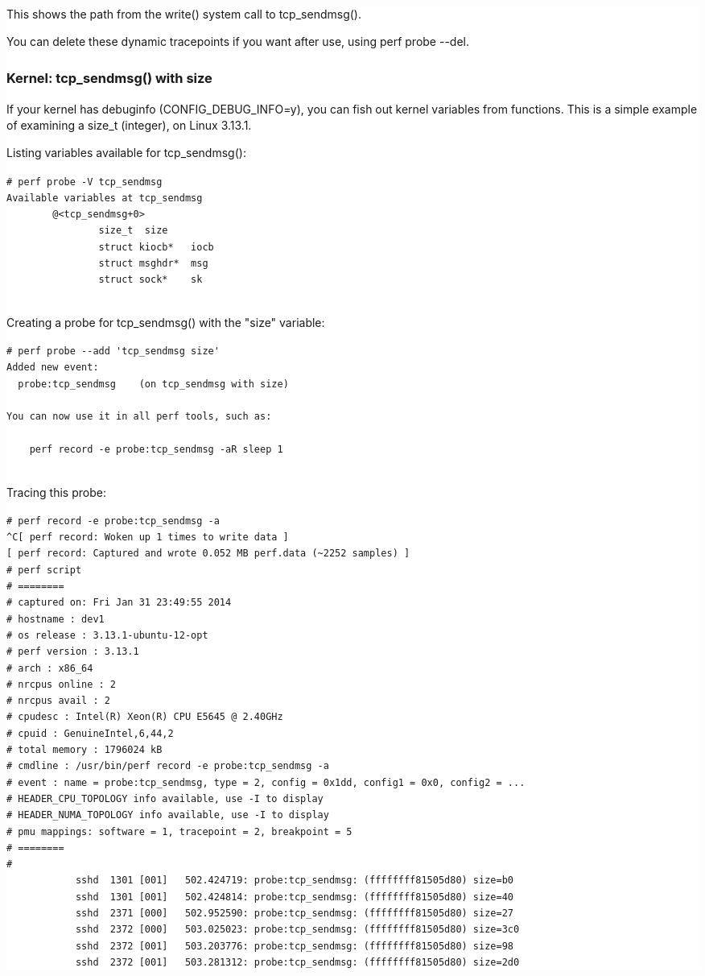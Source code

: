 This shows the path from the write() system call to tcp_sendmsg().

You can delete these dynamic tracepoints if you want after use, using perf probe --del.

### Kernel: tcp_sendmsg() with size

If your kernel has debuginfo (CONFIG_DEBUG_INFO=y), you can fish out kernel variables from functions. This is a simple example of examining a size_t (integer), on Linux 3.13.1.

Listing variables available for tcp_sendmsg():

```
# perf probe -V tcp_sendmsg
Available variables at tcp_sendmsg
        @<tcp_sendmsg+0>
                size_t  size
                struct kiocb*   iocb
                struct msghdr*  msg
                struct sock*    sk


```

Creating a probe for tcp_sendmsg() with the "size" variable:

```
# perf probe --add 'tcp_sendmsg size'
Added new event:
  probe:tcp_sendmsg    (on tcp_sendmsg with size)

You can now use it in all perf tools, such as:

	perf record -e probe:tcp_sendmsg -aR sleep 1


```

Tracing this probe:

```
# perf record -e probe:tcp_sendmsg -a
^C[ perf record: Woken up 1 times to write data ]
[ perf record: Captured and wrote 0.052 MB perf.data (~2252 samples) ]
# perf script
# ========
# captured on: Fri Jan 31 23:49:55 2014
# hostname : dev1
# os release : 3.13.1-ubuntu-12-opt
# perf version : 3.13.1
# arch : x86_64
# nrcpus online : 2
# nrcpus avail : 2
# cpudesc : Intel(R) Xeon(R) CPU E5645 @ 2.40GHz
# cpuid : GenuineIntel,6,44,2
# total memory : 1796024 kB
# cmdline : /usr/bin/perf record -e probe:tcp_sendmsg -a 
# event : name = probe:tcp_sendmsg, type = 2, config = 0x1dd, config1 = 0x0, config2 = ...
# HEADER_CPU_TOPOLOGY info available, use -I to display
# HEADER_NUMA_TOPOLOGY info available, use -I to display
# pmu mappings: software = 1, tracepoint = 2, breakpoint = 5
# ========
#
            sshd  1301 [001]   502.424719: probe:tcp_sendmsg: (ffffffff81505d80) size=b0
            sshd  1301 [001]   502.424814: probe:tcp_sendmsg: (ffffffff81505d80) size=40
            sshd  2371 [000]   502.952590: probe:tcp_sendmsg: (ffffffff81505d80) size=27
            sshd  2372 [000]   503.025023: probe:tcp_sendmsg: (ffffffff81505d80) size=3c0
            sshd  2372 [001]   503.203776: probe:tcp_sendmsg: (ffffffff81505d80) size=98
            sshd  2372 [001]   503.281312: probe:tcp_sendmsg: (ffffffff81505d80) size=2d0
```